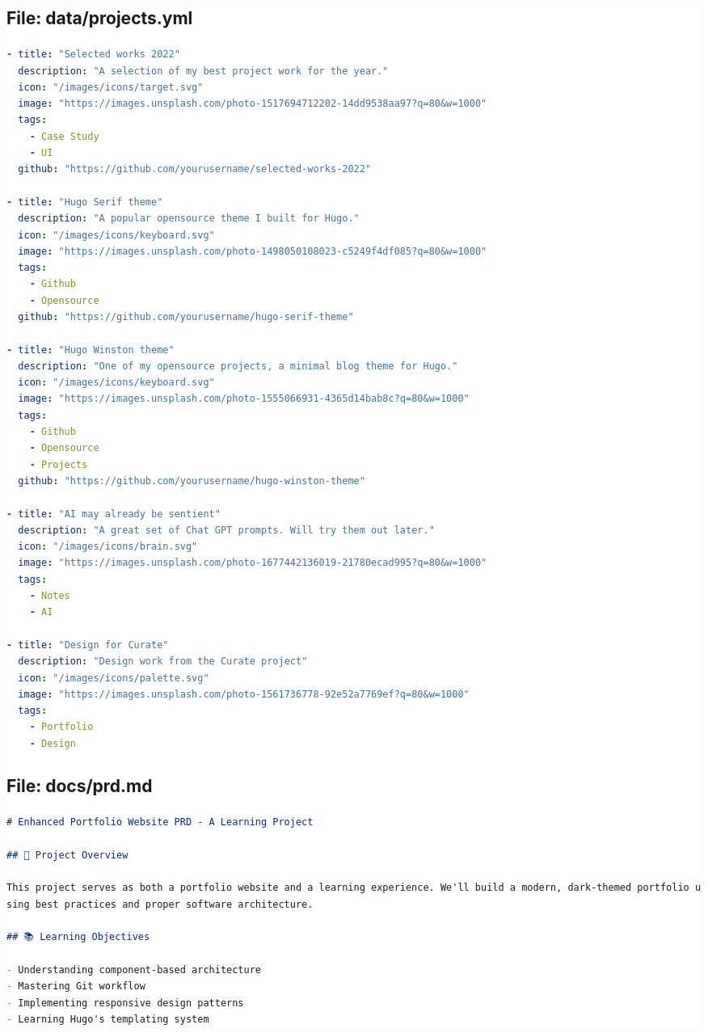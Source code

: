 ## File: data/projects.yml
```yaml
- title: "Selected works 2022"
  description: "A selection of my best project work for the year."
  icon: "/images/icons/target.svg"
  image: "https://images.unsplash.com/photo-1517694712202-14dd9538aa97?q=80&w=1000"
  tags:
    - Case Study
    - UI
  github: "https://github.com/yourusername/selected-works-2022"

- title: "Hugo Serif theme"
  description: "A popular opensource theme I built for Hugo."
  icon: "/images/icons/keyboard.svg"
  image: "https://images.unsplash.com/photo-1498050108023-c5249f4df085?q=80&w=1000"
  tags:
    - Github
    - Opensource
  github: "https://github.com/yourusername/hugo-serif-theme"

- title: "Hugo Winston theme"
  description: "One of my opensource projects, a minimal blog theme for Hugo."
  icon: "/images/icons/keyboard.svg"
  image: "https://images.unsplash.com/photo-1555066931-4365d14bab8c?q=80&w=1000"
  tags:
    - Github
    - Opensource
    - Projects
  github: "https://github.com/yourusername/hugo-winston-theme"

- title: "AI may already be sentient"
  description: "A great set of Chat GPT prompts. Will try them out later."
  icon: "/images/icons/brain.svg"
  image: "https://images.unsplash.com/photo-1677442136019-21780ecad995?q=80&w=1000"
  tags:
    - Notes
    - AI

- title: "Design for Curate"
  description: "Design work from the Curate project"
  icon: "/images/icons/palette.svg"
  image: "https://images.unsplash.com/photo-1561736778-92e52a7769ef?q=80&w=1000"
  tags:
    - Portfolio
    - Design
```

## File: docs/prd.md
```markdown
# Enhanced Portfolio Website PRD - A Learning Project

## 🎯 Project Overview

This project serves as both a portfolio website and a learning experience. We'll build a modern, dark-themed portfolio using best practices and proper software architecture.

## 📚 Learning Objectives

- Understanding component-based architecture
- Mastering Git workflow
- Implementing responsive design patterns
- Learning Hugo's templating system
```